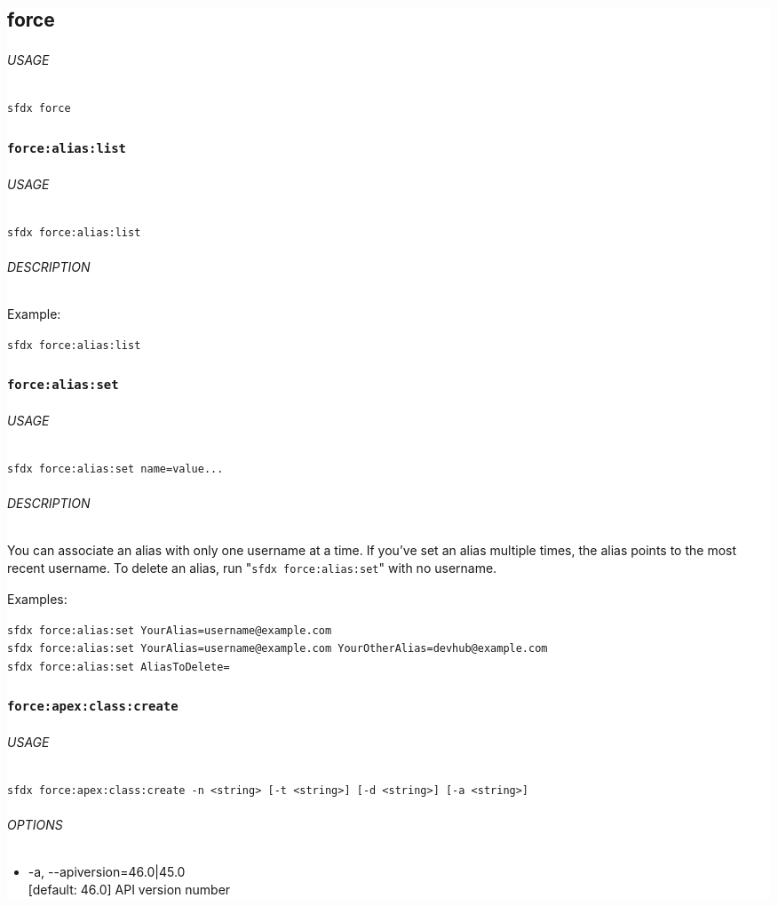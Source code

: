
## force

###### USAGE

```
sfdx force
```
<a id="force-alias-list" />

### `force:alias:list`

###### USAGE

```
sfdx force:alias:list
```

###### DESCRIPTION

Example:

```
sfdx force:alias:list
```

<a id="force-alias-set" />

### `force:alias:set`

###### USAGE
```
sfdx force:alias:set name=value...
```

###### DESCRIPTION
  You can associate an alias with only one username at a time. If you’ve set an alias multiple times, the alias points to the most recent username.
  To delete an alias, run "```sfdx force:alias:set```" with no username.

  Examples:
  
```
sfdx force:alias:set YourAlias=username@example.com      
sfdx force:alias:set YourAlias=username@example.com YourOtherAlias=devhub@example.com
sfdx force:alias:set AliasToDelete=
```
	  
<a id="force-apex-class-create" />

### `force:apex:class:create`

###### USAGE
```
sfdx force:apex:class:create -n <string> [-t <string>] [-d <string>] [-a <string>]
```

###### OPTIONS
  + -a, --apiversion=46.0|45.0\
      [default: 46.0] API version number

